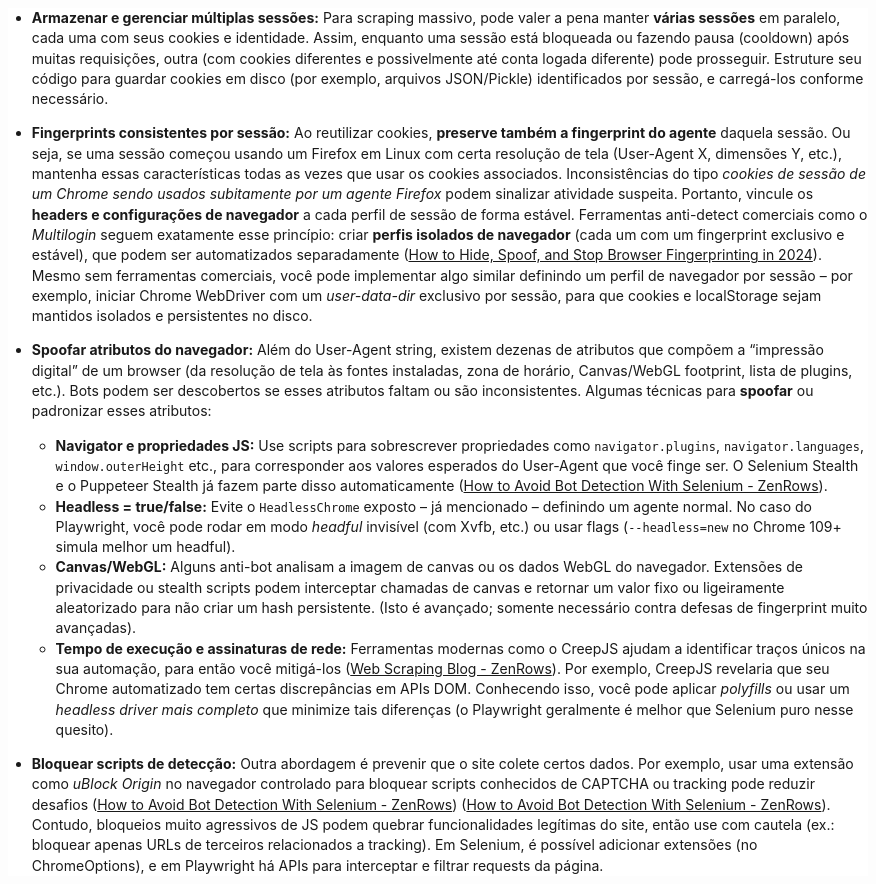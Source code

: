 - **Armazenar e gerenciar múltiplas sessões:** Para scraping massivo, pode valer a pena manter **várias sessões** em paralelo, cada uma com seus cookies e identidade. Assim, enquanto uma sessão está bloqueada ou fazendo pausa (cooldown) após muitas requisições, outra (com cookies diferentes e possivelmente até conta logada diferente) pode prosseguir. Estruture seu código para guardar cookies em disco (por exemplo, arquivos JSON/Pickle) identificados por sessão, e carregá-los conforme necessário.

- **Fingerprints consistentes por sessão:** Ao reutilizar cookies, **preserve também a fingerprint do agente** daquela sessão. Ou seja, se uma sessão começou usando um Firefox em Linux com certa resolução de tela (User-Agent X, dimensões Y, etc.), mantenha essas características todas as vezes que usar os cookies associados. Inconsistências do tipo *cookies de sessão de um Chrome sendo usados subitamente por um agente Firefox* podem sinalizar atividade suspeita. Portanto, vincule os **headers e configurações de navegador** a cada perfil de sessão de forma estável. Ferramentas anti-detect comerciais como o *Multilogin* seguem exatamente esse princípio: criar **perfis isolados de navegador** (cada um com um fingerprint exclusivo e estável), que podem ser automatizados separadamente ([How to Hide, Spoof, and Stop Browser Fingerprinting in 2024](https://multilogin.com/blog/how-to-spoof-browser-fingerprint/#:~:text=Use%20Virtual%20Browser%20Profiles)). Mesmo sem ferramentas comerciais, você pode implementar algo similar definindo um perfil de navegador por sessão – por exemplo, iniciar Chrome WebDriver com um *user-data-dir* exclusivo por sessão, para que cookies e localStorage sejam mantidos isolados e persistentes no disco.

- **Spoofar atributos do navegador:** Além do User-Agent string, existem dezenas de atributos que compõem a “impressão digital” de um browser (da resolução de tela às fontes instaladas, zona de horário, Canvas/WebGL footprint, lista de plugins, etc.). Bots podem ser descobertos se esses atributos faltam ou são inconsistentes. Algumas técnicas para **spoofar** ou padronizar esses atributos:
    - **Navigator e propriedades JS:** Use scripts para sobrescrever propriedades como `navigator.plugins`, `navigator.languages`, `window.outerHeight` etc., para corresponder aos valores esperados do User-Agent que você finge ser. O Selenium Stealth e o Puppeteer Stealth já fazem parte disso automaticamente ([How to Avoid Bot Detection With Selenium - ZenRows](https://www.zenrows.com/blog/selenium-avoid-bot-detection#:~:text=,of%20a%20typical%20user%27s%20browser)).
    - **Headless = true/false:** Evite o `HeadlessChrome` exposto – já mencionado – definindo um agente normal. No caso do Playwright, você pode rodar em modo *headful* invisível (com Xvfb, etc.) ou usar flags (`--headless=new` no Chrome 109+ simula melhor um headful).
    - **Canvas/WebGL:** Alguns anti-bot analisam a imagem de canvas ou os dados WebGL do navegador. Extensões de privacidade ou stealth scripts podem interceptar chamadas de canvas e retornar um valor fixo ou ligeiramente aleatorizado para não criar um hash persistente. (Isto é avançado; somente necessário contra defesas de fingerprint muito avançadas).
    - **Tempo de execução e assinaturas de rede:** Ferramentas modernas como o CreepJS ajudam a identificar traços únicos na sua automação, para então você mitigá-los ([Web Scraping Blog - ZenRows](https://www.zenrows.com/blog?page=2#:~:text=setups%20to%20advanced%20techniques,tls%20Bypass%20TLS%20fingerprinting)). Por exemplo, CreepJS revelaria que seu Chrome automatizado tem certas discrepâncias em APIs DOM. Conhecendo isso, você pode aplicar *polyfills* ou usar um *headless driver mais completo* que minimize tais diferenças (o Playwright geralmente é melhor que Selenium puro nesse quesito).

- **Bloquear scripts de detecção:** Outra abordagem é prevenir que o site colete certos dados. Por exemplo, usar uma extensão como *uBlock Origin* no navegador controlado para bloquear scripts conhecidos de CAPTCHA ou tracking pode reduzir desafios ([How to Avoid Bot Detection With Selenium - ZenRows](https://www.zenrows.com/blog/selenium-avoid-bot-detection#:~:text=8)) ([How to Avoid Bot Detection With Selenium - ZenRows](https://www.zenrows.com/blog/selenium-avoid-bot-detection#:~:text=It%20can%20also%20be%20configured,being%20detected%20by%20these%20challenges)). Contudo, bloqueios muito agressivos de JS podem quebrar funcionalidades legítimas do site, então use com cautela (ex.: bloquear apenas URLs de terceiros relacionados a tracking). Em Selenium, é possível adicionar extensões (no ChromeOptions), e em Playwright há APIs para interceptar e filtrar requests da página.
